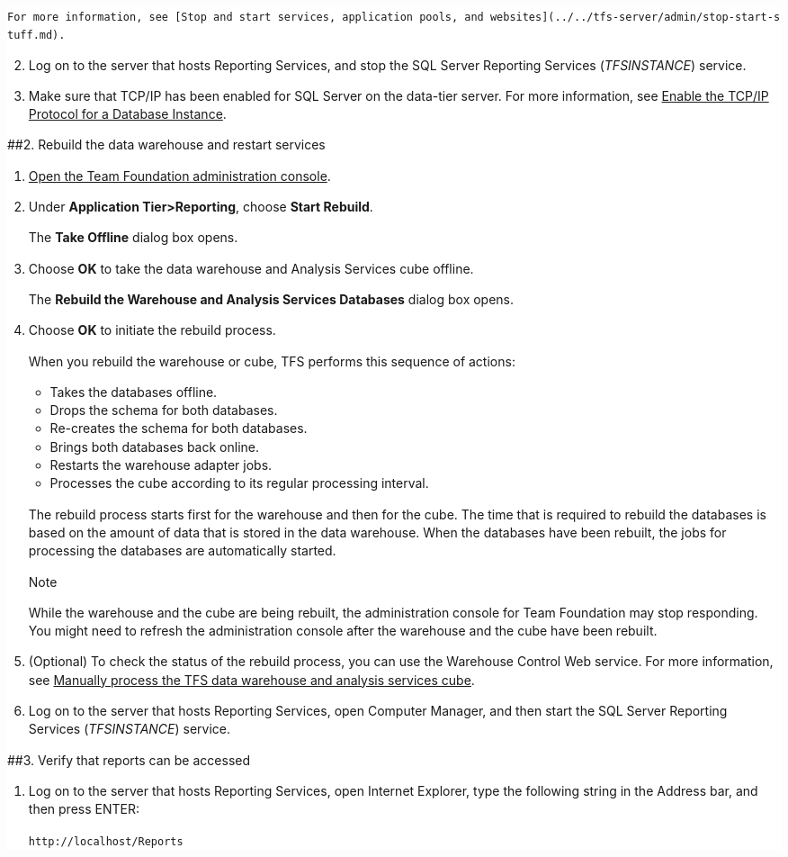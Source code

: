 	For more information, see [Stop and start services, application pools, and websites](../../tfs-server/admin/stop-start-stuff.md).

2. Log on to the server that hosts Reporting Services, and stop the SQL Server Reporting Services (*TFSINSTANCE*) service.  

3. Make sure that TCP/IP has been enabled for SQL Server on the data-tier server. For more information, see [Enable the TCP/IP Protocol for a Database Instance](https://msdn.microsoft.com/library/bb909712.aspx).  


<a id="create-datawarehouse">  </a> 

##2. Rebuild the data warehouse and restart services

1. [Open the Team Foundation administration console](../../tfs-server/admin/config-tfs-resources.md).

2. Under **Application Tier>Reporting**, choose **Start Rebuild**.  
	
	The **Take Offline** dialog box opens.  

3. Choose **OK** to take the data warehouse and Analysis Services cube offline.  

	The **Rebuild the Warehouse and Analysis Services Databases** dialog box opens.  

4. Choose **OK** to initiate the rebuild process.  

	When you rebuild the warehouse or cube, TFS performs this sequence of actions:

	* Takes the databases offline.  
	* Drops the schema for both databases.   
	* Re-creates the schema for both databases.  
	* Brings both databases back online.  
	* Restarts the warehouse adapter jobs.  
	* Processes the cube according to its regular processing interval.  

	The rebuild process starts first for the warehouse and then for the cube. The time that is required to rebuild the databases is based on the amount of data that is stored in the data warehouse. When the databases have been rebuilt, the jobs for processing the databases are automatically started. 

	> [!NOTE]  
	> While the warehouse and the cube are being rebuilt, the administration console for Team Foundation may stop responding. You might need to refresh the administration console after the warehouse and the cube have been rebuilt. 

5. (Optional) To check the status of the rebuild process, you can use the Warehouse Control Web service. For more information, see [Manually process the TFS data warehouse and analysis services cube](manually-process-data-warehouse-and-cube.md).  

6. Log on to the server that hosts Reporting Services, open Computer Manager, and then start the SQL Server Reporting Services (*TFSINSTANCE*) service.  

<a id="verify-reports">  </a>

##3. Verify that reports can be accessed

1. Log on to the server that hosts Reporting Services, open Internet Explorer, type the following string in the Address bar, and then press ENTER:

	```http://localhost/Reports  ```
